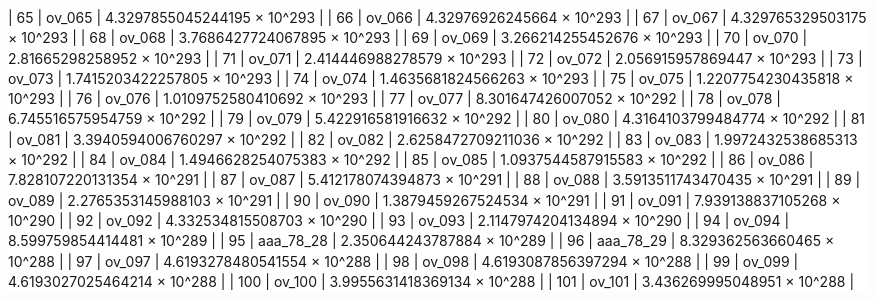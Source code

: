 | 65 | ov_065 | 4.3297855045244195 × 10^293 |
| 66 | ov_066 | 4.32976926245664 × 10^293 |
| 67 | ov_067 | 4.329765329503175 × 10^293 |
| 68 | ov_068 | 3.7686427724067895 × 10^293 |
| 69 | ov_069 | 3.266214255452676 × 10^293 |
| 70 | ov_070 | 2.81665298258952 × 10^293 |
| 71 | ov_071 | 2.414446988278579 × 10^293 |
| 72 | ov_072 | 2.056915957869447 × 10^293 |
| 73 | ov_073 | 1.7415203422257805 × 10^293 |
| 74 | ov_074 | 1.4635681824566263 × 10^293 |
| 75 | ov_075 | 1.2207754230435818 × 10^293 |
| 76 | ov_076 | 1.0109752580410692 × 10^293 |
| 77 | ov_077 | 8.301647426007052 × 10^292 |
| 78 | ov_078 | 6.745516575954759 × 10^292 |
| 79 | ov_079 | 5.422916581916632 × 10^292 |
| 80 | ov_080 | 4.3164103799484774 × 10^292 |
| 81 | ov_081 | 3.3940594006760297 × 10^292 |
| 82 | ov_082 | 2.6258472709211036 × 10^292 |
| 83 | ov_083 | 1.9972432538685313 × 10^292 |
| 84 | ov_084 | 1.4946628254075383 × 10^292 |
| 85 | ov_085 | 1.0937544587915583 × 10^292 |
| 86 | ov_086 | 7.828107220131354 × 10^291 |
| 87 | ov_087 | 5.412178074394873 × 10^291 |
| 88 | ov_088 | 3.5913511743470435 × 10^291 |
| 89 | ov_089 | 2.2765353145988103 × 10^291 |
| 90 | ov_090 | 1.3879459267524534 × 10^291 |
| 91 | ov_091 | 7.939138837105268 × 10^290 |
| 92 | ov_092 | 4.332534815508703 × 10^290 |
| 93 | ov_093 | 2.1147974204134894 × 10^290 |
| 94 | ov_094 | 8.599759854414481 × 10^289 |
| 95 | aaa_78_28 | 2.350644243787884 × 10^289 |
| 96 | aaa_78_29 | 8.329362563660465 × 10^288 |
| 97 | ov_097 | 4.6193278480541554 × 10^288 |
| 98 | ov_098 | 4.6193087856397294 × 10^288 |
| 99 | ov_099 | 4.6193027025464214 × 10^288 |
| 100 | ov_100 | 3.9955631418369134 × 10^288 |
| 101 | ov_101 | 3.436269995048951 × 10^288 |